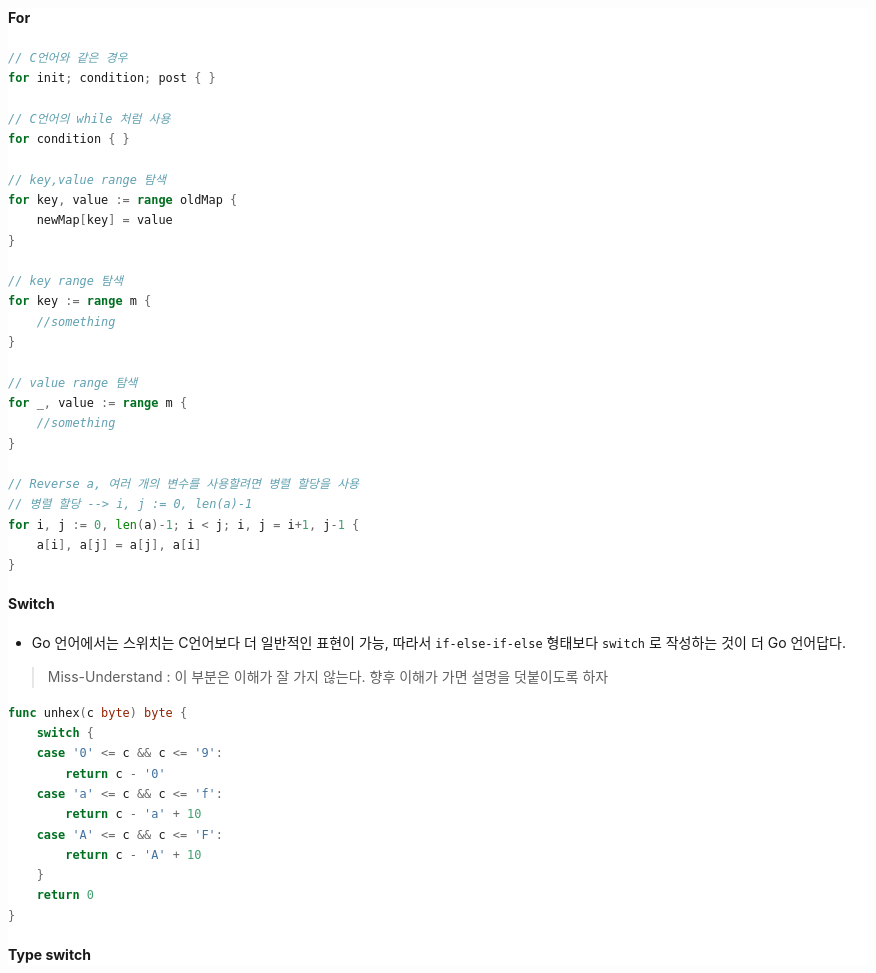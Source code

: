 #### For

```go
// C언어와 같은 경우
for init; condition; post { }

// C언어의 while 처럼 사용
for condition { }

// key,value range 탐색
for key, value := range oldMap { 
    newMap[key] = value
}

// key range 탐색
for key := range m {
    //something
}

// value range 탐색
for _, value := range m {
    //something
}

// Reverse a, 여러 개의 변수를 사용할려면 병렬 할당을 사용
// 병렬 할당 --> i, j := 0, len(a)-1
for i, j := 0, len(a)-1; i < j; i, j = i+1, j-1 {
    a[i], a[j] = a[j], a[i]
}
```



#### Switch

- Go 언어에서는 스위치는 C언어보다 더 일반적인 표현이 가능, 따라서 `if-else-if-else` 형태보다 `switch`  로 작성하는 것이 더 Go 언어답다.

> Miss-Understand : 이 부분은 이해가 잘 가지 않는다. 향후 이해가 가면 설명을 덧붙이도록 하자

```go
func unhex(c byte) byte {
    switch {
    case '0' <= c && c <= '9':
        return c - '0'
    case 'a' <= c && c <= 'f':
        return c - 'a' + 10
    case 'A' <= c && c <= 'F':
        return c - 'A' + 10
    }
    return 0
}
```



#### Type switch

